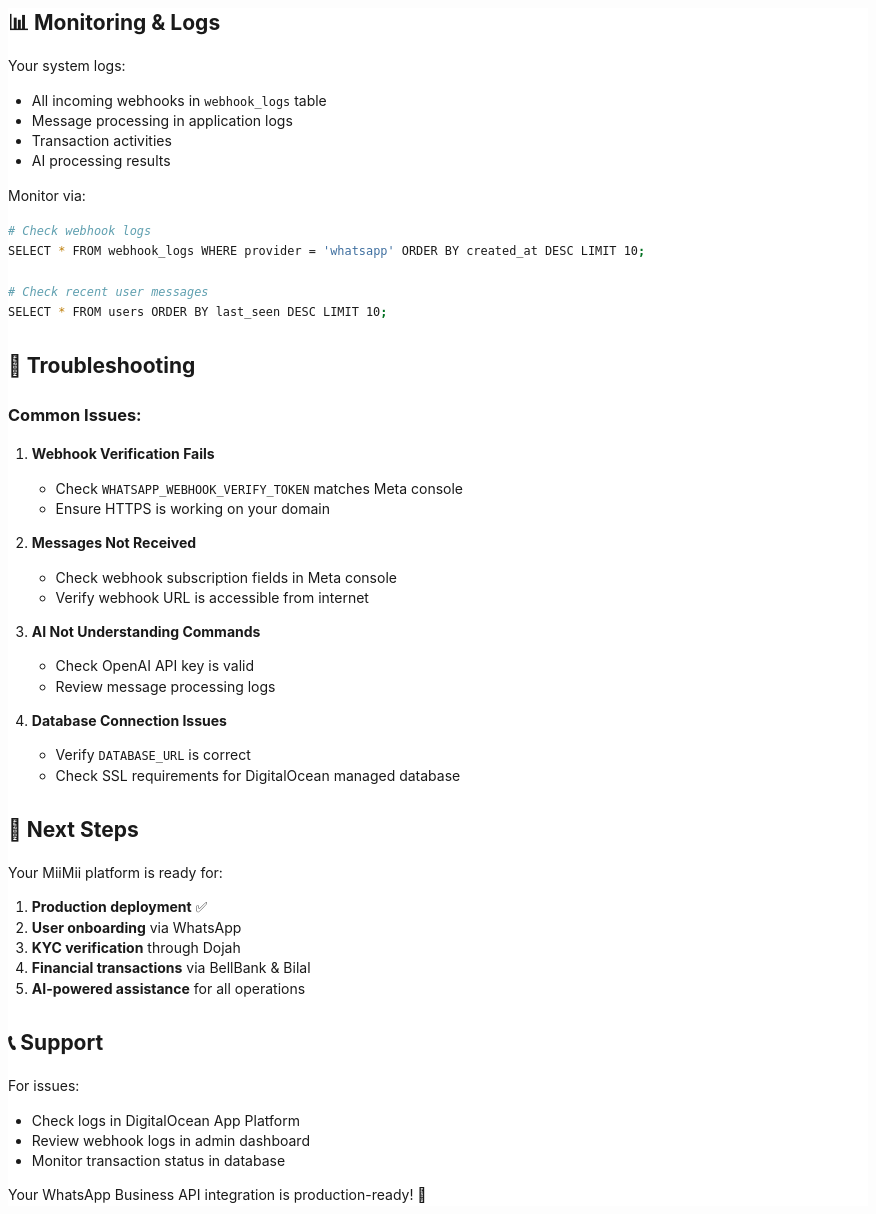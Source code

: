 ## 📊 Monitoring & Logs

Your system logs:
- All incoming webhooks in `webhook_logs` table
- Message processing in application logs
- Transaction activities
- AI processing results

Monitor via:
```bash
# Check webhook logs
SELECT * FROM webhook_logs WHERE provider = 'whatsapp' ORDER BY created_at DESC LIMIT 10;

# Check recent user messages
SELECT * FROM users ORDER BY last_seen DESC LIMIT 10;
```

## 🚨 Troubleshooting

### Common Issues:

1. **Webhook Verification Fails**
   - Check `WHATSAPP_WEBHOOK_VERIFY_TOKEN` matches Meta console
   - Ensure HTTPS is working on your domain

2. **Messages Not Received**
   - Check webhook subscription fields in Meta console
   - Verify webhook URL is accessible from internet

3. **AI Not Understanding Commands**
   - Check OpenAI API key is valid
   - Review message processing logs

4. **Database Connection Issues**
   - Verify `DATABASE_URL` is correct
   - Check SSL requirements for DigitalOcean managed database

## 🎯 Next Steps

Your MiiMii platform is ready for:
1. **Production deployment** ✅
2. **User onboarding** via WhatsApp
3. **KYC verification** through Dojah
4. **Financial transactions** via BellBank & Bilal
5. **AI-powered assistance** for all operations

## 📞 Support

For issues:
- Check logs in DigitalOcean App Platform
- Review webhook logs in admin dashboard
- Monitor transaction status in database

Your WhatsApp Business API integration is production-ready! 🚀